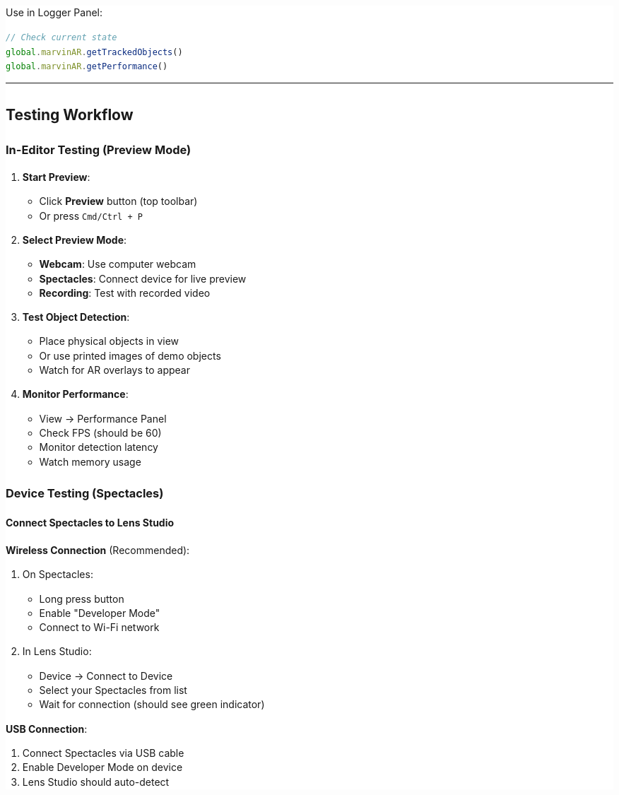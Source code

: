 Use in Logger Panel:
```javascript
// Check current state
global.marvinAR.getTrackedObjects()
global.marvinAR.getPerformance()
```

---

## Testing Workflow

### In-Editor Testing (Preview Mode)

1. **Start Preview**:
   - Click **Preview** button (top toolbar)
   - Or press `Cmd/Ctrl + P`

2. **Select Preview Mode**:
   - **Webcam**: Use computer webcam
   - **Spectacles**: Connect device for live preview
   - **Recording**: Test with recorded video

3. **Test Object Detection**:
   - Place physical objects in view
   - Or use printed images of demo objects
   - Watch for AR overlays to appear

4. **Monitor Performance**:
   - View → Performance Panel
   - Check FPS (should be 60)
   - Monitor detection latency
   - Watch memory usage

### Device Testing (Spectacles)

#### Connect Spectacles to Lens Studio

**Wireless Connection** (Recommended):

1. On Spectacles:
   - Long press button
   - Enable "Developer Mode"
   - Connect to Wi-Fi network

2. In Lens Studio:
   - Device → Connect to Device
   - Select your Spectacles from list
   - Wait for connection (should see green indicator)

**USB Connection**:

1. Connect Spectacles via USB cable
2. Enable Developer Mode on device
3. Lens Studio should auto-detect

